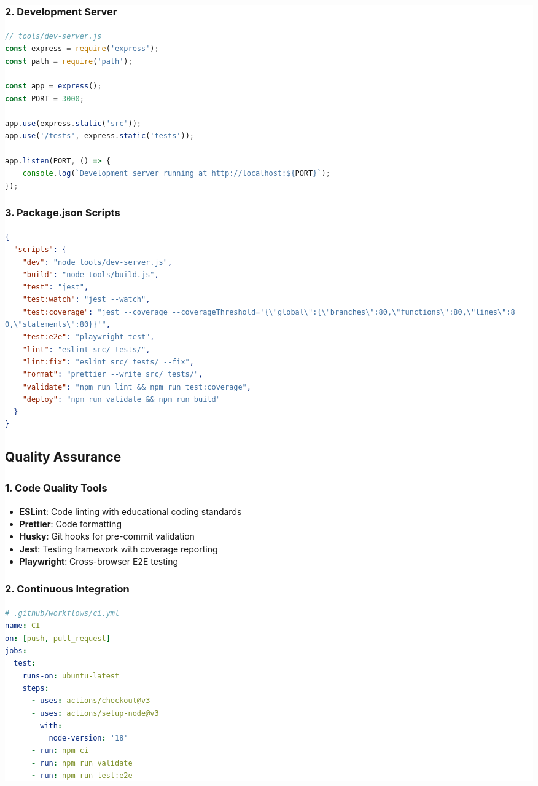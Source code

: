 ### 2. Development Server
```javascript
// tools/dev-server.js
const express = require('express');
const path = require('path');

const app = express();
const PORT = 3000;

app.use(express.static('src'));
app.use('/tests', express.static('tests'));

app.listen(PORT, () => {
    console.log(`Development server running at http://localhost:${PORT}`);
});
```

### 3. Package.json Scripts
```json
{
  "scripts": {
    "dev": "node tools/dev-server.js",
    "build": "node tools/build.js",
    "test": "jest",
    "test:watch": "jest --watch",
    "test:coverage": "jest --coverage --coverageThreshold='{\"global\":{\"branches\":80,\"functions\":80,\"lines\":80,\"statements\":80}}'",
    "test:e2e": "playwright test",
    "lint": "eslint src/ tests/",
    "lint:fix": "eslint src/ tests/ --fix",
    "format": "prettier --write src/ tests/",
    "validate": "npm run lint && npm run test:coverage",
    "deploy": "npm run validate && npm run build"
  }
}
```

## Quality Assurance

### 1. Code Quality Tools
- **ESLint**: Code linting with educational coding standards
- **Prettier**: Code formatting
- **Husky**: Git hooks for pre-commit validation
- **Jest**: Testing framework with coverage reporting
- **Playwright**: Cross-browser E2E testing

### 2. Continuous Integration
```yaml
# .github/workflows/ci.yml
name: CI
on: [push, pull_request]
jobs:
  test:
    runs-on: ubuntu-latest
    steps:
      - uses: actions/checkout@v3
      - uses: actions/setup-node@v3
        with:
          node-version: '18'
      - run: npm ci
      - run: npm run validate
      - run: npm run test:e2e
```
